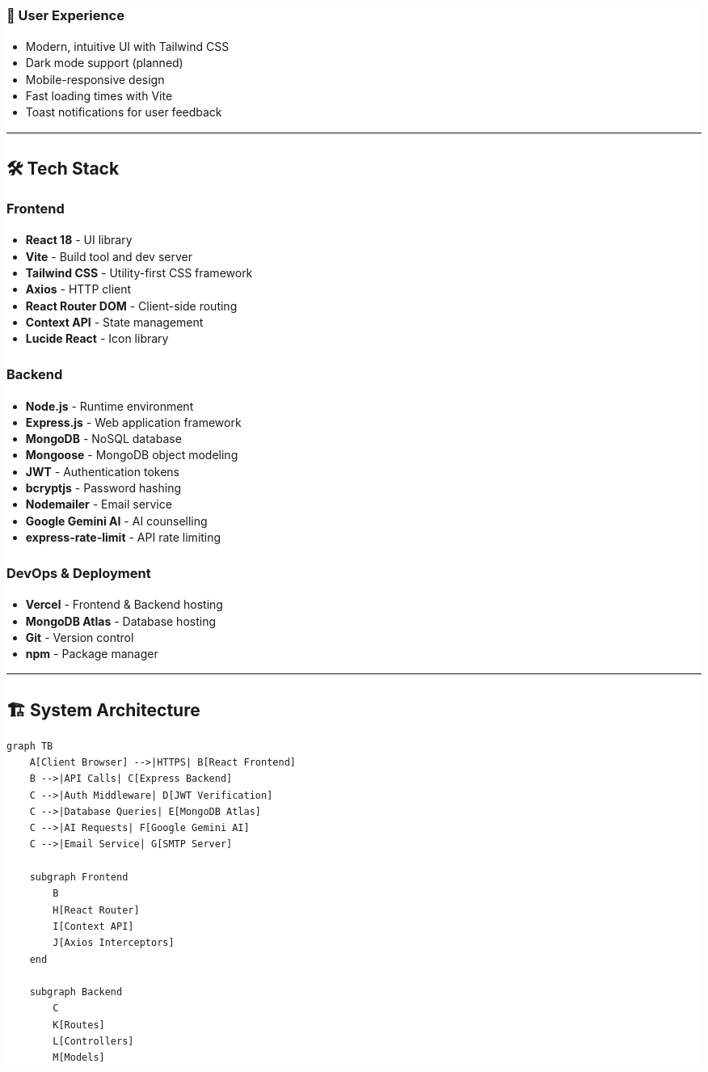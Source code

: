### 🎨 User Experience
- Modern, intuitive UI with Tailwind CSS
- Dark mode support (planned)
- Mobile-responsive design
- Fast loading times with Vite
- Toast notifications for user feedback

---

## 🛠️ Tech Stack

### Frontend
- **React 18** - UI library
- **Vite** - Build tool and dev server
- **Tailwind CSS** - Utility-first CSS framework
- **Axios** - HTTP client
- **React Router DOM** - Client-side routing
- **Context API** - State management
- **Lucide React** - Icon library

### Backend
- **Node.js** - Runtime environment
- **Express.js** - Web application framework
- **MongoDB** - NoSQL database
- **Mongoose** - MongoDB object modeling
- **JWT** - Authentication tokens
- **bcryptjs** - Password hashing
- **Nodemailer** - Email service
- **Google Gemini AI** - AI counselling
- **express-rate-limit** - API rate limiting

### DevOps & Deployment
- **Vercel** - Frontend & Backend hosting
- **MongoDB Atlas** - Database hosting
- **Git** - Version control
- **npm** - Package manager

---

## 🏗️ System Architecture

```mermaid
graph TB
    A[Client Browser] -->|HTTPS| B[React Frontend]
    B -->|API Calls| C[Express Backend]
    C -->|Auth Middleware| D[JWT Verification]
    C -->|Database Queries| E[MongoDB Atlas]
    C -->|AI Requests| F[Google Gemini AI]
    C -->|Email Service| G[SMTP Server]
    
    subgraph Frontend
        B
        H[React Router]
        I[Context API]
        J[Axios Interceptors]
    end
    
    subgraph Backend
        C
        K[Routes]
        L[Controllers]
        M[Models]
```